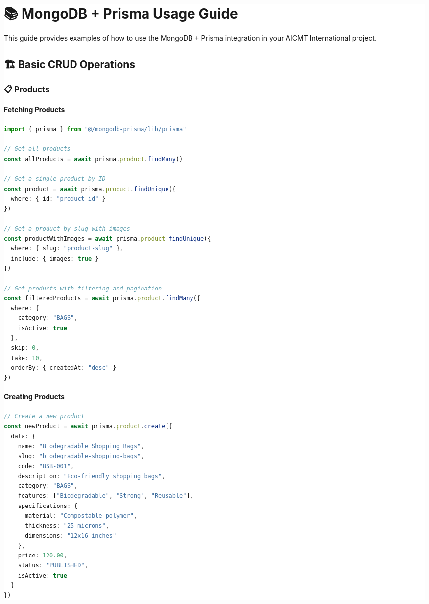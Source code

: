 # 📚 MongoDB + Prisma Usage Guide

This guide provides examples of how to use the MongoDB + Prisma integration in your AICMT International project.

## 🏗️ Basic CRUD Operations

### 📋 Products

#### Fetching Products

```typescript
import { prisma } from "@/mongodb-prisma/lib/prisma"

// Get all products
const allProducts = await prisma.product.findMany()

// Get a single product by ID
const product = await prisma.product.findUnique({
  where: { id: "product-id" }
})

// Get a product by slug with images
const productWithImages = await prisma.product.findUnique({
  where: { slug: "product-slug" },
  include: { images: true }
})

// Get products with filtering and pagination
const filteredProducts = await prisma.product.findMany({
  where: {
    category: "BAGS",
    isActive: true
  },
  skip: 0,
  take: 10,
  orderBy: { createdAt: "desc" }
})
```

#### Creating Products

```typescript
// Create a new product
const newProduct = await prisma.product.create({
  data: {
    name: "Biodegradable Shopping Bags",
    slug: "biodegradable-shopping-bags",
    code: "BSB-001",
    description: "Eco-friendly shopping bags",
    category: "BAGS",
    features: ["Biodegradable", "Strong", "Reusable"],
    specifications: {
      material: "Compostable polymer",
      thickness: "25 microns",
      dimensions: "12x16 inches"
    },
    price: 120.00,
    status: "PUBLISHED",
    isActive: true
  }
})

```